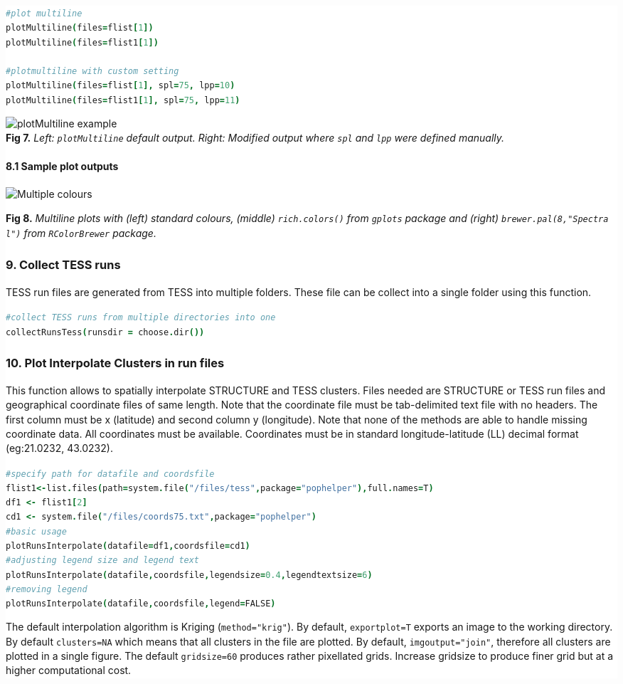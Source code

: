 ```coffee
#plot multiline
plotMultiline(files=flist[1]) 
plotMultiline(files=flist1[1]) 

#plotmultiline with custom setting
plotMultiline(files=flist[1], spl=75, lpp=10)
plotMultiline(files=flist1[1], spl=75, lpp=11)
```
![plotMultiline example](screenshots/Fig11.jpg)  
__Fig 7.__ *Left: `plotMultiline` default output. Right: Modified output where `spl` and `lpp` were defined manually.*

#### 8.1 Sample plot outputs

![Multiple colours](screenshots/Fig12.jpg)  

__Fig 8.__ *Multiline plots with (left) standard colours, (middle) `rich.colors()` from `gplots` package and (right) `brewer.pal(8,"Spectral")` from `RColorBrewer` package.*


### 9. Collect TESS runs
TESS run files are generated from TESS into multiple folders. These file can be collect into a single folder using this function. 

```coffee
#collect TESS runs from multiple directories into one
collectRunsTess(runsdir = choose.dir())
```

### 10. Plot Interpolate Clusters in run files 
This function allows to spatially interpolate STRUCTURE and TESS clusters. Files needed are STRUCTURE or TESS run files and geographical coordinate files of same length. Note that the coordinate file must be tab-delimited text file with no headers. The first column must be x (latitude) and second column y (longitude). Note that none of the methods are able to handle missing coordinate data. All coordinates must be available. Coordinates must be in standard longitude-latitude (LL) decimal format (eg:21.0232, 43.0232).

```coffee
#specify path for datafile and coordsfile
flist1<-list.files(path=system.file("/files/tess",package="pophelper"),full.names=T)
df1 <- flist1[2]
cd1 <- system.file("/files/coords75.txt",package="pophelper")
#basic usage
plotRunsInterpolate(datafile=df1,coordsfile=cd1)
#adjusting legend size and legend text
plotRunsInterpolate(datafile,coordsfile,legendsize=0.4,legendtextsize=6)
#removing legend
plotRunsInterpolate(datafile,coordsfile,legend=FALSE)
```
The default interpolation algorithm is Kriging (`method="krig"`). By default, `exportplot=T` exports an image to the working directory. By default `clusters=NA` which means that all clusters in the file are plotted. By default, `imgoutput="join"`, therefore all clusters are plotted in a single figure. The default `gridsize=60` produces rather pixellated grids. Increase gridsize to produce finer grid but at a higher computational cost.
